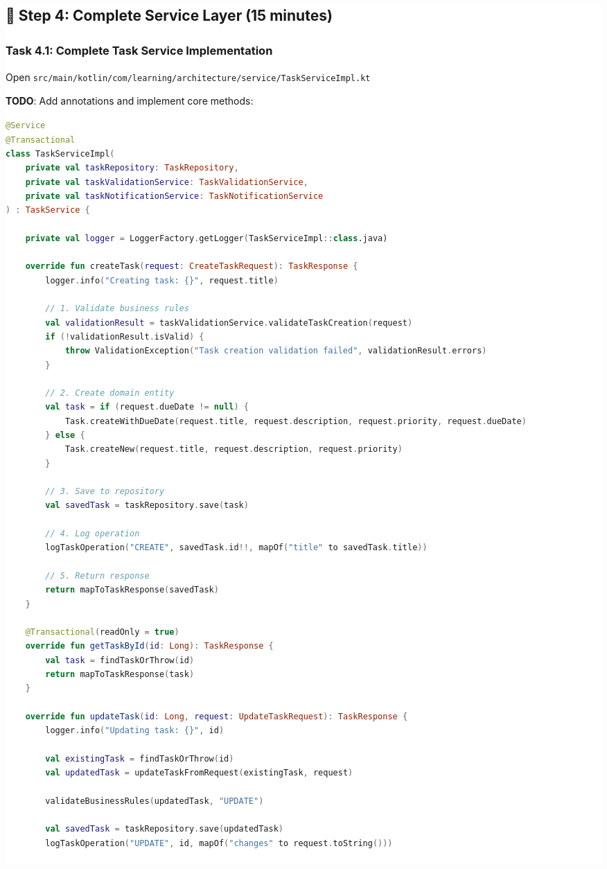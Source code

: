 
## 💼 Step 4: Complete Service Layer (15 minutes)

### Task 4.1: Complete Task Service Implementation

Open `src/main/kotlin/com/learning/architecture/service/TaskServiceImpl.kt`

**TODO**: Add annotations and implement core methods:

```kotlin
@Service
@Transactional
class TaskServiceImpl(
    private val taskRepository: TaskRepository,
    private val taskValidationService: TaskValidationService,
    private val taskNotificationService: TaskNotificationService
) : TaskService {
    
    private val logger = LoggerFactory.getLogger(TaskServiceImpl::class.java)
    
    override fun createTask(request: CreateTaskRequest): TaskResponse {
        logger.info("Creating task: {}", request.title)
        
        // 1. Validate business rules
        val validationResult = taskValidationService.validateTaskCreation(request)
        if (!validationResult.isValid) {
            throw ValidationException("Task creation validation failed", validationResult.errors)
        }
        
        // 2. Create domain entity
        val task = if (request.dueDate != null) {
            Task.createWithDueDate(request.title, request.description, request.priority, request.dueDate)
        } else {
            Task.createNew(request.title, request.description, request.priority)
        }
        
        // 3. Save to repository
        val savedTask = taskRepository.save(task)
        
        // 4. Log operation
        logTaskOperation("CREATE", savedTask.id!!, mapOf("title" to savedTask.title))
        
        // 5. Return response
        return mapToTaskResponse(savedTask)
    }
    
    @Transactional(readOnly = true)
    override fun getTaskById(id: Long): TaskResponse {
        val task = findTaskOrThrow(id)
        return mapToTaskResponse(task)
    }
    
    override fun updateTask(id: Long, request: UpdateTaskRequest): TaskResponse {
        logger.info("Updating task: {}", id)
        
        val existingTask = findTaskOrThrow(id)
        val updatedTask = updateTaskFromRequest(existingTask, request)
        
        validateBusinessRules(updatedTask, "UPDATE")
        
        val savedTask = taskRepository.save(updatedTask)
        logTaskOperation("UPDATE", id, mapOf("changes" to request.toString()))
        
```